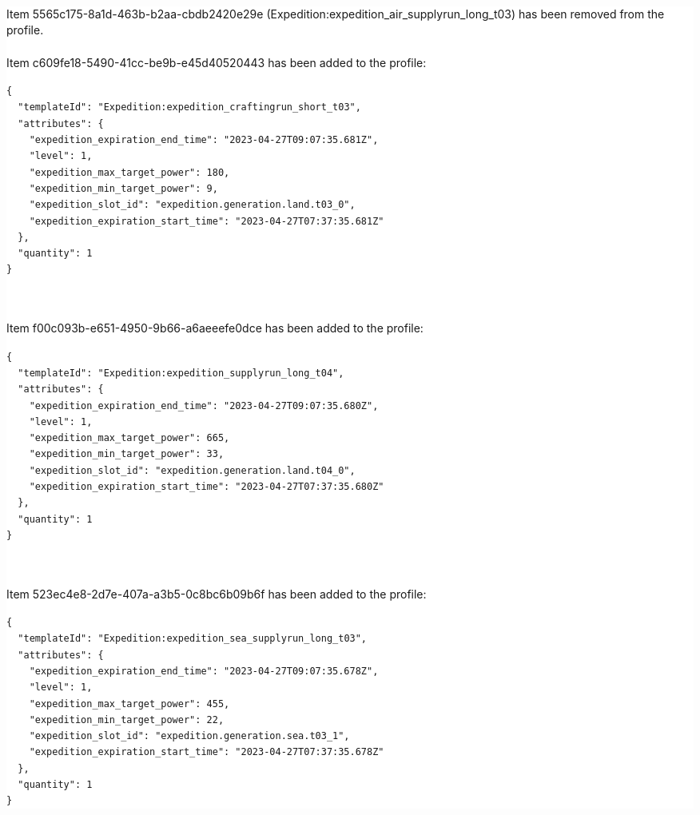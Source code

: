 Item 5565c175-8a1d-463b-b2aa-cbdb2420e29e (Expedition:expedition_air_supplyrun_long_t03) has been removed from the profile.
<br><br>
Item c609fe18-5490-41cc-be9b-e45d40520443 has been added to the profile:

```
{
  "templateId": "Expedition:expedition_craftingrun_short_t03",
  "attributes": {
    "expedition_expiration_end_time": "2023-04-27T09:07:35.681Z",
    "level": 1,
    "expedition_max_target_power": 180,
    "expedition_min_target_power": 9,
    "expedition_slot_id": "expedition.generation.land.t03_0",
    "expedition_expiration_start_time": "2023-04-27T07:37:35.681Z"
  },
  "quantity": 1
}
```

<br><br>
Item f00c093b-e651-4950-9b66-a6aeeefe0dce has been added to the profile:

```
{
  "templateId": "Expedition:expedition_supplyrun_long_t04",
  "attributes": {
    "expedition_expiration_end_time": "2023-04-27T09:07:35.680Z",
    "level": 1,
    "expedition_max_target_power": 665,
    "expedition_min_target_power": 33,
    "expedition_slot_id": "expedition.generation.land.t04_0",
    "expedition_expiration_start_time": "2023-04-27T07:37:35.680Z"
  },
  "quantity": 1
}
```

<br><br>
Item 523ec4e8-2d7e-407a-a3b5-0c8bc6b09b6f has been added to the profile:

```
{
  "templateId": "Expedition:expedition_sea_supplyrun_long_t03",
  "attributes": {
    "expedition_expiration_end_time": "2023-04-27T09:07:35.678Z",
    "level": 1,
    "expedition_max_target_power": 455,
    "expedition_min_target_power": 22,
    "expedition_slot_id": "expedition.generation.sea.t03_1",
    "expedition_expiration_start_time": "2023-04-27T07:37:35.678Z"
  },
  "quantity": 1
}
```

